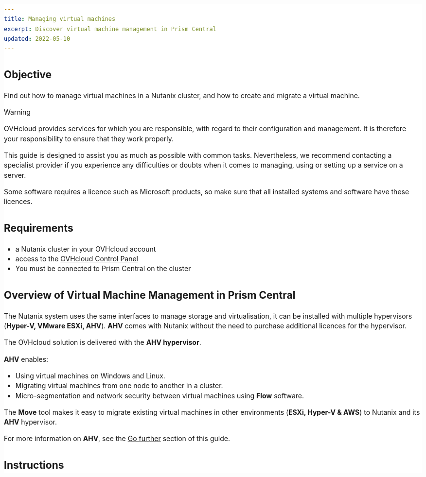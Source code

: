 ```yaml
---
title: Managing virtual machines
excerpt: Discover virtual machine management in Prism Central
updated: 2022-05-10
---
```


## Objective

Find out how to manage virtual machines in a Nutanix cluster, and how to create and migrate a virtual machine.

> [!warning]
> OVHcloud provides services for which you are responsible, with regard to their configuration and management. It is therefore your responsibility to ensure that they work properly.
>
> This guide is designed to assist you as much as possible with common tasks. Nevertheless, we recommend contacting a specialist provider if you experience any difficulties or doubts when it comes to managing, using or setting up a service on a server.
>
> Some software requires a licence such as Microsoft products, so make sure that all installed systems and software have these licences.

## Requirements

- a Nutanix cluster in your OVHcloud account
- access to the [OVHcloud Control Panel](https://ca.ovh.com/auth/?action=gotomanager&from=https://www.ovh.com/world/&ovhSubsidiary=we)
- You must be connected to Prism Central on the cluster

## Overview of Virtual Machine Management in Prism Central

The Nutanix system uses the same interfaces to manage storage and virtualisation, it can be installed with multiple hypervisors (**Hyper-V, VMware ESXi, AHV**). **AHV** comes with Nutanix without the need to purchase additional licences for the hypervisor. 

The OVHcloud solution is delivered with the **AHV hypervisor**.

**AHV** enables:

- Using virtual machines on Windows and Linux.
- Migrating virtual machines from one node to another in a cluster.
- Micro-segmentation and network security between virtual machines using **Flow** software. 

The **Move** tool makes it easy to migrate existing virtual machines in other environments (**ESXi, Hyper-V & AWS**) to Nutanix and its **AHV** hypervisor.

For more information on **AHV**, see the [Go further](06-virtual-machine-management_#gofurther.) section of this guide.

## Instructions
